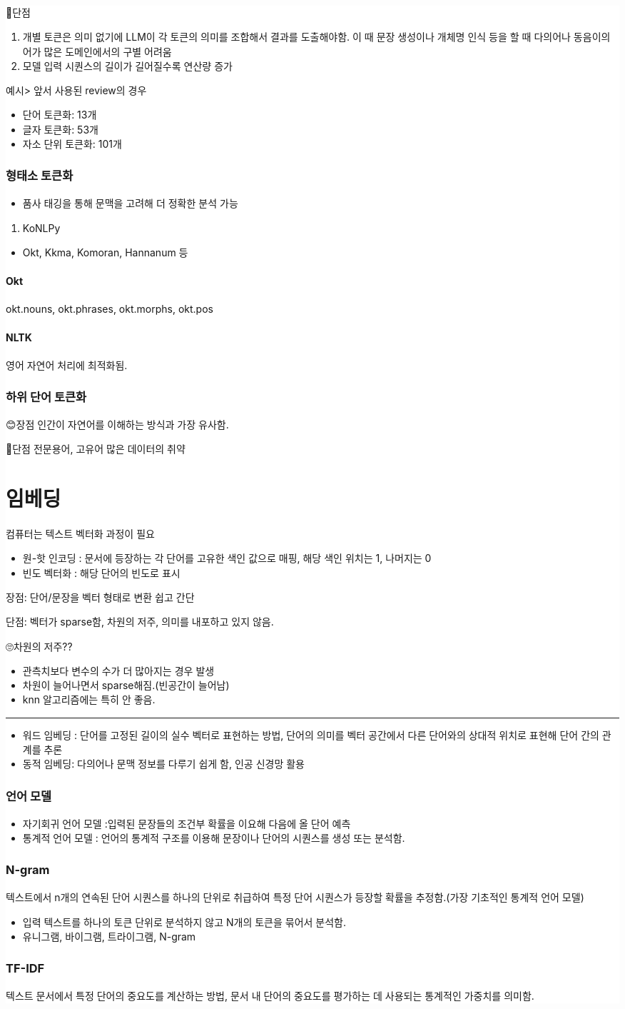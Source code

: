 🤨단점
1. 개별 토큰은 의미 없기에 LLM이 각 토큰의 의미를 조합해서 결과를 도출해야함. 이 때 문장 생성이나 개체명 인식 등을 할 때 다의어나 동음이의어가 많은 도메인에서의 구별 어려움
2. 모델 입력 시퀀스의 길이가 길어질수록 연산량 증가

예시> 앞서 사용된 review의 경우
- 단어 토큰화: 13개
- 글자 토큰화: 53개
- 자소 단위 토큰화: 101개

### 형태소 토큰화
- 품사 태깅을 통해 문맥을 고려해 더 정확한 분석 가능
1. KoNLPy
- Okt, Kkma, Komoran, Hannanum 등
#### Okt
okt.nouns, okt.phrases, okt.morphs, okt.pos
#### NLTK
영어 자연어 처리에 최적화됨.

### 하위 단어 토큰화
😊장점
인간이 자연어를 이해하는 방식과 가장 유사함.

🤨단점
전문용어, 고유어 많은 데이터의 취약

# 임베딩
컴퓨터는 텍스트 벡터화 과정이 필요
- 원-핫 인코딩
: 문서에 등장하는 각 단어를 고유한 색인 값으로 매핑, 해당 색인 위치는 1, 나머지는 0
- 빈도 벡터화
: 해당 단어의 빈도로 표시

장점: 단어/문장을 벡터 형태로 변환 쉽고 간단

단점: 벡터가 sparse함, 차원의 저주, 의미를 내포하고 있지 않음.

🙄차원의 저주??
- 관측치보다 변수의 수가 더 많아지는 경우 발생
- 차원이 늘어나면서 sparse해짐.(빈공간이 늘어남)
- knn 알고리즘에는 특히 안 좋음.
---
- 워드 임베딩
: 단어를 고정된 길이의 실수 벡터로 표현하는 방법, 단어의 의미를 벡터 공간에서 다른 단어와의 상대적 위치로 표현해 단어 간의 관계를 추론
- 동적 임베딩: 다의어나 문맥 정보를 다루기 쉽게 함, 인공 신경망 활용

### 언어 모델
- 자기회귀 언어 모델
:입력된 문장들의 조건부 확률을 이요해 다음에 올 단어 예측
- 통계적 언어 모델
: 언어의 통계적 구조를 이용해 문장이나 단어의 시퀀스를 생성 또는 분석함.
### N-gram
텍스트에서 n개의 연속된 단어 시퀀스를 하나의 단위로 취급하여 특정 단어 시퀀스가 등장할 확률을 추정함.(가장 기초적인 통계적 언어 모델)
- 입력 텍스트를 하나의 토큰 단위로 분석하지 않고 N개의 토큰을 묶어서 분석함.
- 유니그램, 바이그램, 트라이그램, N-gram
### TF-IDF
텍스트 문서에서 특정 단어의 중요도를 계산하는 방법, 문서 내 단어의 중요도를 평가하는 데 사용되는 통계적인 가중치를 의미함.
